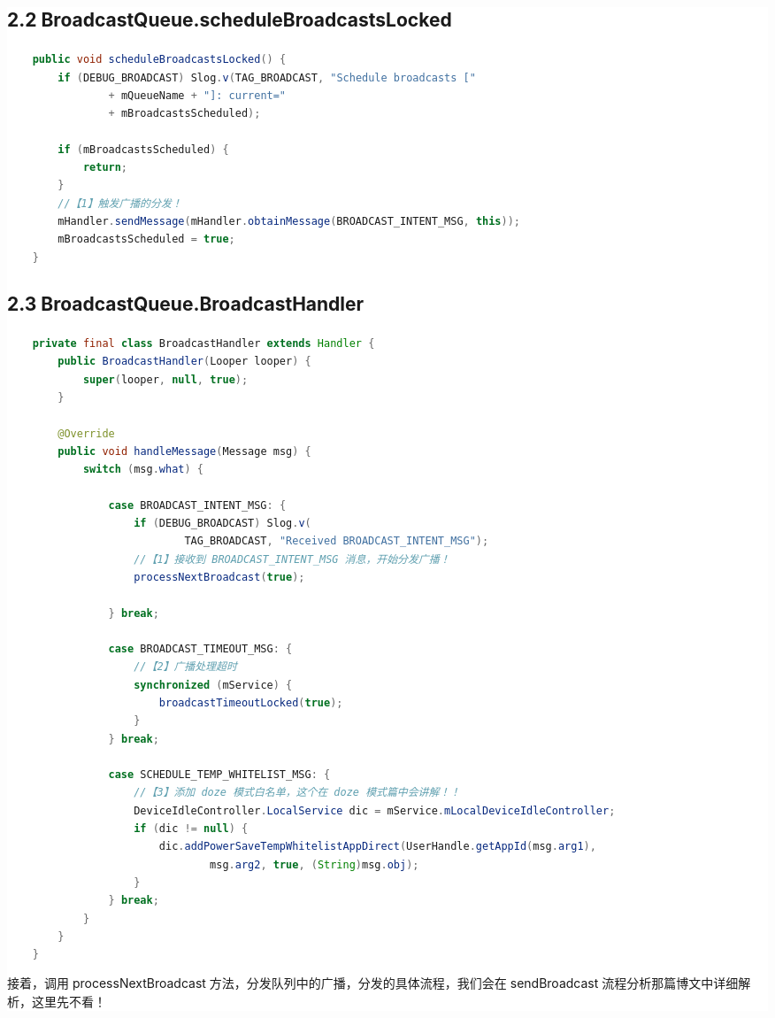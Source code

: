 
## 2.2 BroadcastQueue.scheduleBroadcastsLocked

```java
    public void scheduleBroadcastsLocked() {
        if (DEBUG_BROADCAST) Slog.v(TAG_BROADCAST, "Schedule broadcasts ["
                + mQueueName + "]: current="
                + mBroadcastsScheduled);

        if (mBroadcastsScheduled) {
            return;
        }
        //【1】触发广播的分发！
        mHandler.sendMessage(mHandler.obtainMessage(BROADCAST_INTENT_MSG, this));
        mBroadcastsScheduled = true;
    }
```

## 2.3 BroadcastQueue.BroadcastHandler
```java
    private final class BroadcastHandler extends Handler {
        public BroadcastHandler(Looper looper) {
            super(looper, null, true);
        }

        @Override
        public void handleMessage(Message msg) {
            switch (msg.what) {
                
                case BROADCAST_INTENT_MSG: {
                    if (DEBUG_BROADCAST) Slog.v(
                            TAG_BROADCAST, "Received BROADCAST_INTENT_MSG");
                    //【1】接收到 BROADCAST_INTENT_MSG 消息，开始分发广播！
                    processNextBroadcast(true);

                } break;
                
                case BROADCAST_TIMEOUT_MSG: {
                    //【2】广播处理超时
                    synchronized (mService) {
                        broadcastTimeoutLocked(true);
                    }
                } break;
                
                case SCHEDULE_TEMP_WHITELIST_MSG: {
                    //【3】添加 doze 模式白名单，这个在 doze 模式篇中会讲解！！
                    DeviceIdleController.LocalService dic = mService.mLocalDeviceIdleController;
                    if (dic != null) {
                        dic.addPowerSaveTempWhitelistAppDirect(UserHandle.getAppId(msg.arg1),
                                msg.arg2, true, (String)msg.obj);
                    }
                } break;
            }
        }
    }
```
接着，调用 processNextBroadcast 方法，分发队列中的广播，分发的具体流程，我们会在 sendBroadcast 流程分析那篇博文中详细解析，这里先不看！
